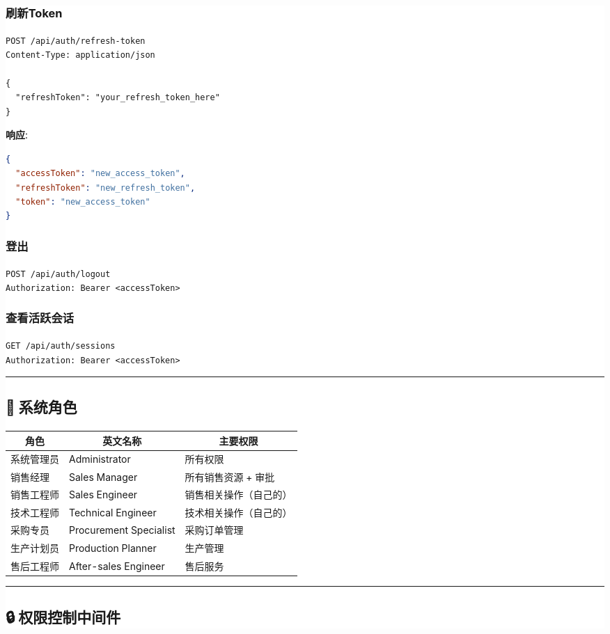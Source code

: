 ### 刷新Token
```http
POST /api/auth/refresh-token
Content-Type: application/json

{
  "refreshToken": "your_refresh_token_here"
}
```

**响应**:
```json
{
  "accessToken": "new_access_token",
  "refreshToken": "new_refresh_token",
  "token": "new_access_token"
}
```

### 登出
```http
POST /api/auth/logout
Authorization: Bearer <accessToken>
```

### 查看活跃会话
```http
GET /api/auth/sessions
Authorization: Bearer <accessToken>
```

---

## 👥 系统角色

| 角色 | 英文名称 | 主要权限 |
|------|---------|----------|
| 系统管理员 | Administrator | 所有权限 |
| 销售经理 | Sales Manager | 所有销售资源 + 审批 |
| 销售工程师 | Sales Engineer | 销售相关操作（自己的） |
| 技术工程师 | Technical Engineer | 技术相关操作（自己的） |
| 采购专员 | Procurement Specialist | 采购订单管理 |
| 生产计划员 | Production Planner | 生产管理 |
| 售后工程师 | After-sales Engineer | 售后服务 |

---

## 🔒 权限控制中间件
